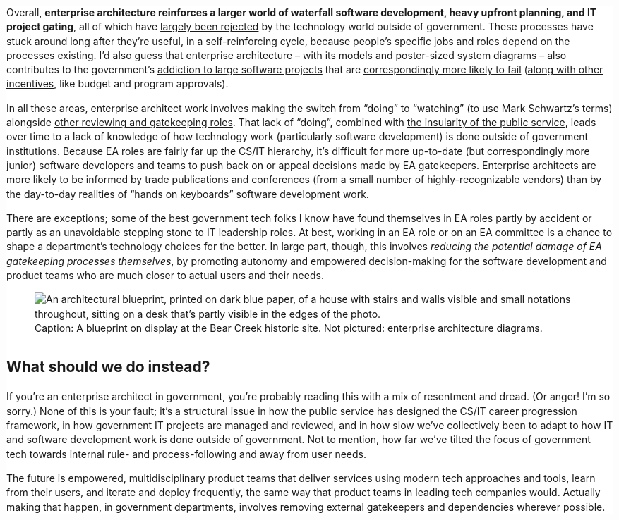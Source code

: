 Overall, **enterprise architecture reinforces a larger world of waterfall software development, heavy upfront planning, and IT project gating**, all of which have [largely been rejected](https://federal-field-notes.ca/articles/2021-06-21-you-dont-need-a-platform-you-need-one-thing-that-works/#the-bear-trap-of-pre-emptive-platform-planning) by the technology world outside of government. These processes have stuck around long after they’re useful, in a self-reinforcing cycle, because people’s specific jobs and roles depend on the processes existing. I’d also guess that enterprise architecture – with its models and poster-sized system diagrams – also contributes to the government’s [addiction to large software projects](https://large-government-of-canada-it-projects.github.io/) that are [correspondingly more likely to fail](https://large-government-of-canada-it-projects.github.io/#are-large-it-projects-likely-to-be-successful) ([along with other incentives](https://cds-snc.github.io/policy-politique/en/2019/delivering-services-differently/), like budget and program approvals). 

In all these areas, enterprise architect work involves making the switch from “doing” to “watching” (to use [Mark Schwartz’s terms](/2021/12/15/a-bleak-outlook-for-public-sector-tech/)) alongside [other reviewing and gatekeeping roles](https://federal-field-notes.ca/articles/2022-01-24-enterprise-the-wrong-bigger-picture/#the-toll-road-to-enterprise-a-thought-experiment). That lack of “doing”, combined with [the insularity of the public service](/2020/05/20/the-cycle-of-bad-government-software/), leads over time to a lack of knowledge of how technology work (particularly software development) is done outside of government institutions. Because EA roles are fairly far up the CS/IT hierarchy, it’s difficult for more up-to-date (but correspondingly more junior) software developers and teams to push back on or appeal decisions made by EA gatekeepers. Enterprise architects are more likely to be informed by trade publications and conferences (from a small number of highly-recognizable vendors) than by the day-to-day realities of “hands on keyboards” software development work. 

There are exceptions; some of the best government tech folks I know have found themselves in EA roles partly by accident or partly as an unavoidable stepping stone to IT leadership roles. At best, working in an EA role or on an EA committee is a chance to shape a department’s technology choices for the better. In large part, though, this involves _reducing the potential damage of EA gatekeeping processes themselves_, by promoting autonomy and empowered decision-making for the software development and product teams [who are much closer to actual users and their needs](https://federal-field-notes.ca/articles/2022-01-24-enterprise-the-wrong-bigger-picture/#a-better-principle-user-needs-over-consistency).

<figure>
  <img src="/img/2022/architecture-drawing-bear-creek-2021.jpg" class="img-fluid" alt="An architectural blueprint, printed on dark blue paper, of a house with stairs and walls visible and small notations throughout, sitting on a desk that’s partly visible in the edges of the photo.">
  <figcaption><span class="sr-only">Caption: </span>A blueprint on display at the <a href="https://www.mtnmouse.com/gold_dredges/bear_creek_compound.html">Bear Creek historic site</a>. Not pictured: enterprise architecture diagrams.</figcaption>
</figure>


## What should we do instead?

If you’re an enterprise architect in government, you’re probably reading this with a mix of resentment and dread. (Or anger! I’m so sorry.) None of this is your fault; it’s a structural issue in how the public service has designed the CS/IT career progression framework, in how government IT projects are managed and reviewed, and in how slow we’ve collectively been to adapt to how IT and software development work is done outside of government. Not to mention, how far we’ve tilted the focus of government tech towards internal rule- and process-following and away from user needs.

The future is [empowered, multidisciplinary product teams](https://cds-snc.github.io/policy-politique/en/2019/delivering-services-differently/#what-good-looks-like-changing-how-we-deliver-services-based-on-proven-methods) that deliver services using modern tech approaches and tools, learn from their users, and iterate and deploy frequently, the same way that product teams in leading tech companies would. Actually making that happen, in government departments, involves [removing](/2020/01/28/introducing-agile-to-large-organizations-is-a-subtractive-process-not-an-additive-one/) external gatekeepers and dependencies wherever possible. 
